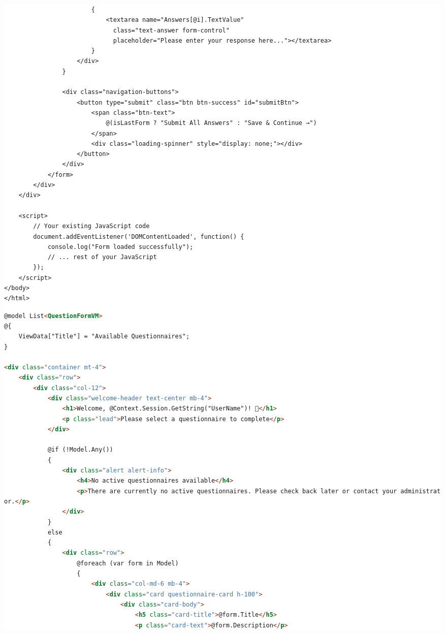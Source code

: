 ``````````
                        {
                            <textarea name="Answers[@i].TextValue"
                              class="text-answer form-control"
                              placeholder="Please enter your response here..."></textarea>
                        }
                    </div>
                }

                <div class="navigation-buttons">
                    <button type="submit" class="btn btn-success" id="submitBtn">
                        <span class="btn-text">
                            @(isLastForm ? "Submit All Answers" : "Save & Continue →")
                        </span>
                        <div class="loading-spinner" style="display: none;"></div>
                    </button>
                </div>
            </form>
        </div>
    </div>

    <script>
        // Your existing JavaScript code
        document.addEventListener('DOMContentLoaded', function() {
            console.log("Form loaded successfully");
            // ... rest of your JavaScript
        });
    </script>
</body>
</html>
````````````````
```html
@model List<QuestionFormVM>
@{
    ViewData["Title"] = "Available Questionnaires";
}

<div class="container mt-4">
    <div class="row">
        <div class="col-12">
            <div class="welcome-header text-center mb-4">
                <h1>Welcome, @Context.Session.GetString("UserName")! 👋</h1>
                <p class="lead">Please select a questionnaire to complete</p>
            </div>

            @if (!Model.Any())
            {
                <div class="alert alert-info">
                    <h4>No active questionnaires available</h4>
                    <p>There are currently no active questionnaires. Please check back later or contact your administrator.</p>
                </div>
            }
            else
            {
                <div class="row">
                    @foreach (var form in Model)
                    {
                        <div class="col-md-6 mb-4">
                            <div class="card questionnaire-card h-100">
                                <div class="card-body">
                                    <h5 class="card-title">@form.Title</h5>
                                    <p class="card-text">@form.Description</p>

```